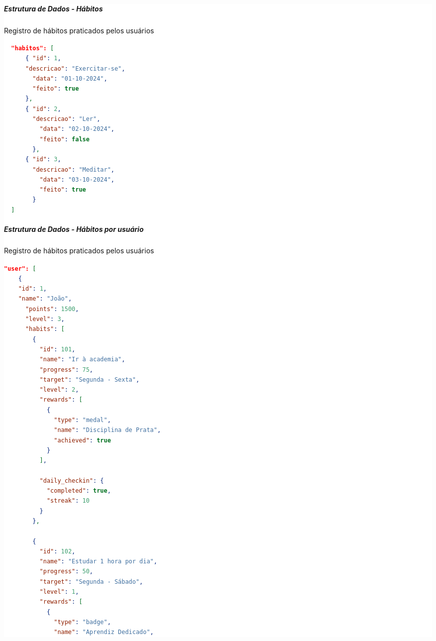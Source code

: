 ##### Estrutura de Dados - Hábitos

Registro de hábitos praticados pelos usuários

```json
  "habitos": [
      { "id": 1,
      "descricao": "Exercitar-se", 
        "data": "01-10-2024", 
        "feito": true 
      },
      { "id": 2,
        "descricao": "Ler", 
          "data": "02-10-2024", 
          "feito": false 
        },
      { "id": 3,
        "descricao": "Meditar", 
          "data": "03-10-2024", 
          "feito": true 
        }
  ]
```

##### Estrutura de Dados - Hábitos por usuário

Registro de hábitos praticados pelos usuários

```json
"user": [
    {
    "id": 1,
    "name": "João",
      "points": 1500,
      "level": 3,
      "habits": [
        {
          "id": 101,
          "name": "Ir à academia",
          "progress": 75,
          "target": "Segunda - Sexta",
          "level": 2,
          "rewards": [
            {
              "type": "medal",
              "name": "Disciplina de Prata",
              "achieved": true
            }
          ],
          
          "daily_checkin": {
            "completed": true,
            "streak": 10
          }
        },
        
        {
          "id": 102,
          "name": "Estudar 1 hora por dia",
          "progress": 50,
          "target": "Segunda - Sábado",
          "level": 1,
          "rewards": [
            {
              "type": "badge",
              "name": "Aprendiz Dedicado",
```